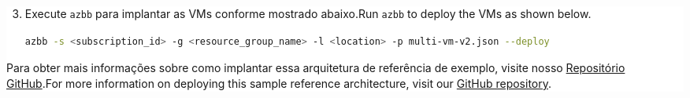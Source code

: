 3. <span data-ttu-id="c7bf2-252">Execute `azbb` para implantar as VMs conforme mostrado abaixo.</span><span class="sxs-lookup"><span data-stu-id="c7bf2-252">Run `azbb` to deploy the VMs as shown below.</span></span>

   ```bash
   azbb -s <subscription_id> -g <resource_group_name> -l <location> -p multi-vm-v2.json --deploy
   ```

<span data-ttu-id="c7bf2-253">Para obter mais informações sobre como implantar essa arquitetura de referência de exemplo, visite nosso [Repositório GitHub][git].</span><span class="sxs-lookup"><span data-stu-id="c7bf2-253">For more information on deploying this sample reference architecture, visit our [GitHub repository][git].</span></span>



[availability-set]: /azure/virtual-machines/virtual-machines-windows-manage-availability
[availability-set-ch9]: https://channel9.msdn.com/Series/Microsoft-Azure-Fundamentals-Virtual-Machines/08
[azbb]: https://github.com/mspnp/template-building-blocks/wiki/Install-Azure-Building-Blocks
[azure-automation]: /azure/automation/automation-intro
[azure-cli]: /azure/virtual-machines-command-line-tools
[azure-cli-2]: /azure/install-azure-cli?view=azure-cli-latest
[azure-dns]: /azure/dns/dns-overview
[git]: https://github.com/mspnp/reference-architectures/tree/master/virtual-machines/multi-vm
[github-folder]: https://github.com/mspnp/reference-architectures/tree/master/virtual-machines/multi-vm
[health-probe-log]: /azure/load-balancer/load-balancer-monitor-log
[health-probes]: /azure/load-balancer/load-balancer-overview#load-balancer-features
[health-probe-ip]: /azure/virtual-network/virtual-networks-nsg#special-rules
[load-balancer]: /azure/load-balancer/load-balancer-get-started-internet-arm-cli
[load-balancer-hashing]: /azure/load-balancer/load-balancer-overview#load-balancer-features
[naming-conventions]: ../../best-practices/naming-conventions.md
[network-security]: /azure/best-practices-network-security
[nsg]: /azure/virtual-network/virtual-networks-nsg
[premium]: /azure/storage/common/storage-premium-storage
[ref-arch-repo]: https://github.com/mspnp/reference-architectures
[resource-manager-overview]: /azure/azure-resource-manager/resource-group-overview 
[runbook-gallery]: /azure/automation/automation-runbook-gallery#runbooks-in-runbook-gallery
[single-vm]: single-vm.md
[subscription-limits]: /azure/azure-subscription-service-limits
[visio-download]: https://archcenter.blob.core.windows.net/cdn/vm-reference-architectures.vsdx
[vm-disk-limits]: /azure/azure-subscription-service-limits#virtual-machine-disk-limits
[vm-scaleset]: /azure/virtual-machine-scale-sets/virtual-machine-scale-sets-overview
[vm-sizes]: https://azure.microsoft.com/documentation/articles/virtual-machines-windows-sizes/
[vm-sla]: https://azure.microsoft.com/support/legal/sla/virtual-machines/v1_2/
[vmss]: /azure/virtual-machine-scale-sets/virtual-machine-scale-sets-overview
[vmss-design]: /azure/virtual-machine-scale-sets/virtual-machine-scale-sets-design-overview
[vmss-quickstart]: https://azure.microsoft.com/documentation/templates/?term=scale+set
[0]: ./images/multi-vm-diagram.png "Arquitetura de uma solução de várias VMs no Azure composta por um conjunto de disponibilidade com duas VMs e um balanceador de carga"
